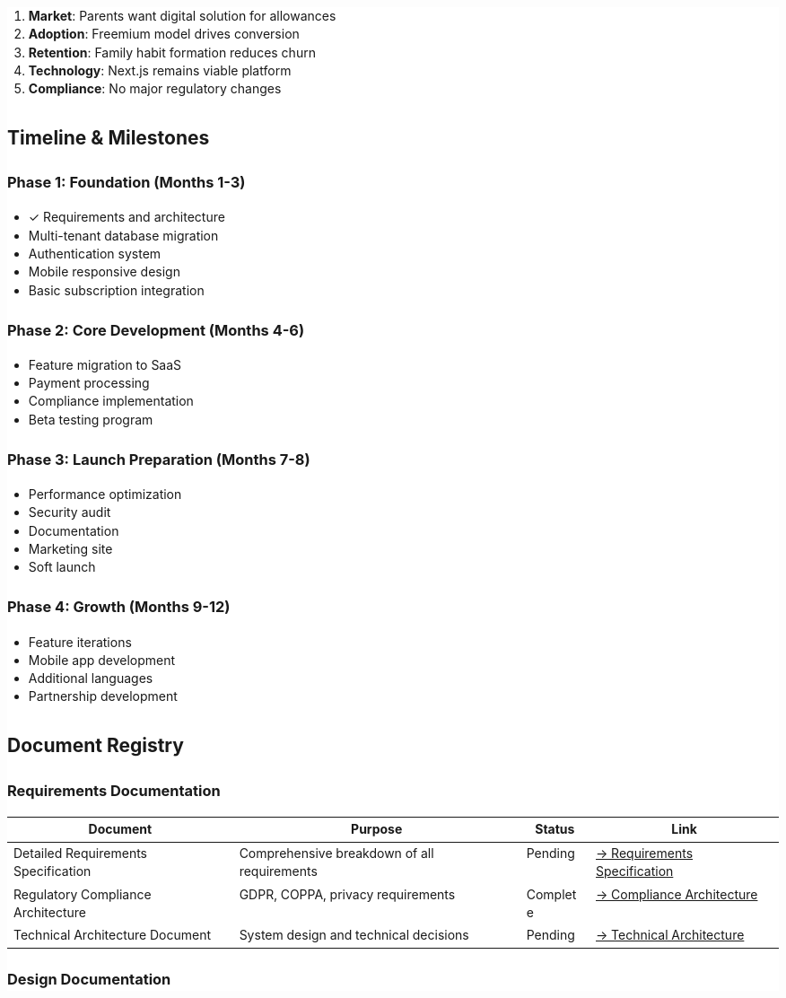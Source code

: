 1. **Market**: Parents want digital solution for allowances
2. **Adoption**: Freemium model drives conversion
3. **Retention**: Family habit formation reduces churn
4. **Technology**: Next.js remains viable platform
5. **Compliance**: No major regulatory changes

## Timeline & Milestones

### Phase 1: Foundation (Months 1-3)

- ✓ Requirements and architecture
- Multi-tenant database migration
- Authentication system
- Mobile responsive design
- Basic subscription integration

### Phase 2: Core Development (Months 4-6)

- Feature migration to SaaS
- Payment processing
- Compliance implementation
- Beta testing program

### Phase 3: Launch Preparation (Months 7-8)

- Performance optimization
- Security audit
- Documentation
- Marketing site
- Soft launch

### Phase 4: Growth (Months 9-12)

- Feature iterations
- Mobile app development
- Additional languages
- Partnership development

## Document Registry

### Requirements Documentation

| Document                            | Purpose                                     | Status   | Link                                                                 |
| ----------------------------------- | ------------------------------------------- | -------- | -------------------------------------------------------------------- |
| Detailed Requirements Specification | Comprehensive breakdown of all requirements | Pending  | [→ Requirements Specification](./requirements-specification.md)      |
| Regulatory Compliance Architecture  | GDPR, COPPA, privacy requirements           | Complete | [→ Compliance Architecture](./regulatory-compliance-architecture.md) |
| Technical Architecture Document     | System design and technical decisions       | Pending  | [→ Technical Architecture](./technical-architecture.md)              |

### Design Documentation

